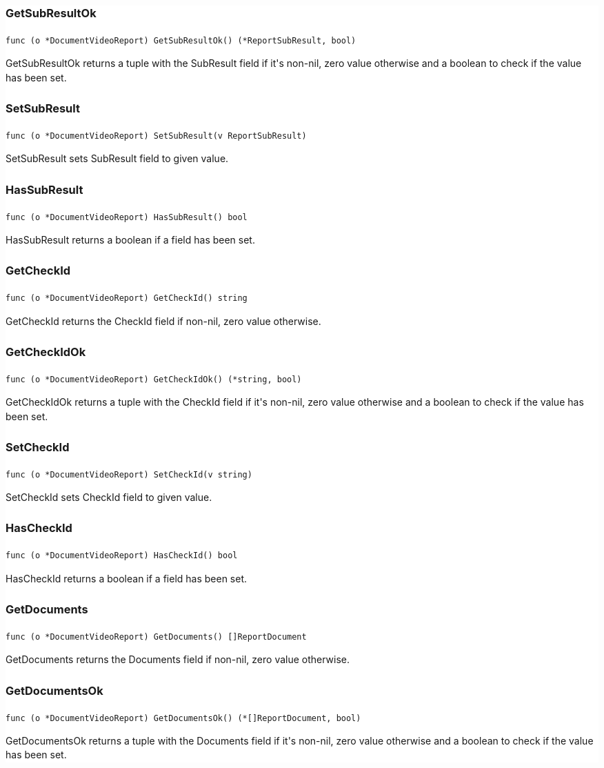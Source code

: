 ### GetSubResultOk

`func (o *DocumentVideoReport) GetSubResultOk() (*ReportSubResult, bool)`

GetSubResultOk returns a tuple with the SubResult field if it's non-nil, zero value otherwise
and a boolean to check if the value has been set.

### SetSubResult

`func (o *DocumentVideoReport) SetSubResult(v ReportSubResult)`

SetSubResult sets SubResult field to given value.

### HasSubResult

`func (o *DocumentVideoReport) HasSubResult() bool`

HasSubResult returns a boolean if a field has been set.

### GetCheckId

`func (o *DocumentVideoReport) GetCheckId() string`

GetCheckId returns the CheckId field if non-nil, zero value otherwise.

### GetCheckIdOk

`func (o *DocumentVideoReport) GetCheckIdOk() (*string, bool)`

GetCheckIdOk returns a tuple with the CheckId field if it's non-nil, zero value otherwise
and a boolean to check if the value has been set.

### SetCheckId

`func (o *DocumentVideoReport) SetCheckId(v string)`

SetCheckId sets CheckId field to given value.

### HasCheckId

`func (o *DocumentVideoReport) HasCheckId() bool`

HasCheckId returns a boolean if a field has been set.

### GetDocuments

`func (o *DocumentVideoReport) GetDocuments() []ReportDocument`

GetDocuments returns the Documents field if non-nil, zero value otherwise.

### GetDocumentsOk

`func (o *DocumentVideoReport) GetDocumentsOk() (*[]ReportDocument, bool)`

GetDocumentsOk returns a tuple with the Documents field if it's non-nil, zero value otherwise
and a boolean to check if the value has been set.
